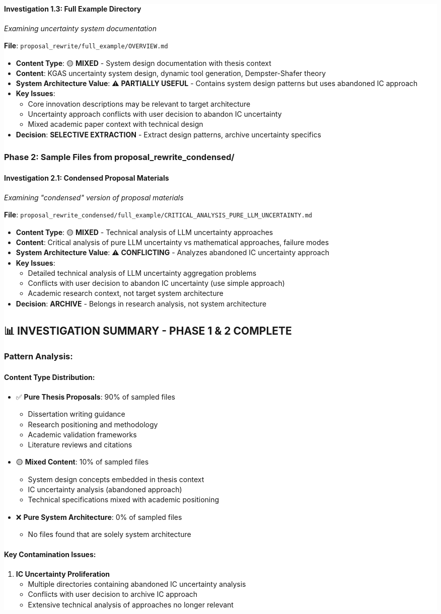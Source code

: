 #### **Investigation 1.3: Full Example Directory**
*Examining uncertainty system documentation*

**File**: `proposal_rewrite/full_example/OVERVIEW.md`
- **Content Type**: 🟡 **MIXED** - System design documentation with thesis context
- **Content**: KGAS uncertainty system design, dynamic tool generation, Dempster-Shafer theory
- **System Architecture Value**: ⚠️ **PARTIALLY USEFUL** - Contains system design patterns but uses abandoned IC approach
- **Key Issues**: 
  - Core innovation descriptions may be relevant to target architecture
  - Uncertainty approach conflicts with user decision to abandon IC uncertainty
  - Mixed academic paper context with technical design
- **Decision**: **SELECTIVE EXTRACTION** - Extract design patterns, archive uncertainty specifics

### **Phase 2: Sample Files from proposal_rewrite_condensed/**

#### **Investigation 2.1: Condensed Proposal Materials**
*Examining "condensed" version of proposal materials*

**File**: `proposal_rewrite_condensed/full_example/CRITICAL_ANALYSIS_PURE_LLM_UNCERTAINTY.md`
- **Content Type**: 🟡 **MIXED** - Technical analysis of LLM uncertainty approaches
- **Content**: Critical analysis of pure LLM uncertainty vs mathematical approaches, failure modes
- **System Architecture Value**: ⚠️ **CONFLICTING** - Analyzes abandoned IC uncertainty approach
- **Key Issues**:
  - Detailed technical analysis of LLM uncertainty aggregation problems
  - Conflicts with user decision to abandon IC uncertainty (use simple approach)
  - Academic research context, not target system architecture
- **Decision**: **ARCHIVE** - Belongs in research analysis, not system architecture

## 📊 **INVESTIGATION SUMMARY - PHASE 1 & 2 COMPLETE**

### **Pattern Analysis**:

#### **Content Type Distribution**:
- ✅ **Pure Thesis Proposals**: 90% of sampled files
  - Dissertation writing guidance
  - Research positioning and methodology  
  - Academic validation frameworks
  - Literature reviews and citations

- 🟡 **Mixed Content**: 10% of sampled files
  - System design concepts embedded in thesis context
  - IC uncertainty analysis (abandoned approach)
  - Technical specifications mixed with academic positioning

- ❌ **Pure System Architecture**: 0% of sampled files
  - No files found that are solely system architecture

#### **Key Contamination Issues**:

1. **IC Uncertainty Proliferation**
   - Multiple directories containing abandoned IC uncertainty analysis
   - Conflicts with user decision to archive IC approach
   - Extensive technical analysis of approaches no longer relevant
